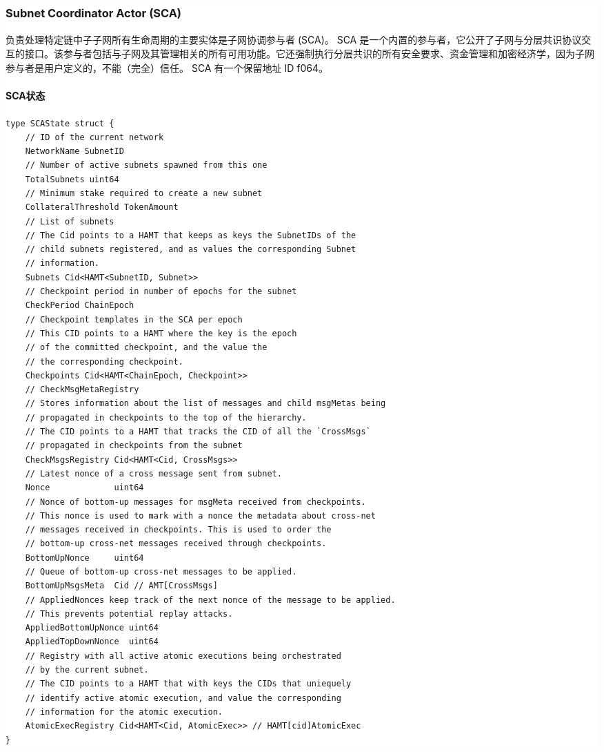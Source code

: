 ### Subnet Coordinator Actor (SCA)

负责处理特定链中子子网所有生命周期的主要实体是子网协调参与者 (SCA)。 SCA 是一个内置的参与者，它公开了子网与分层共识协议交互的接口。该参与者包括与子网及其管理相关的所有可用功能。它还强制执行分层共识的所有安全要求、资金管理和加密经济学，因为子网参与者是用户定义的，不能（完全）信任。 SCA 有一个保留地址 ID f064。

#### SCA状态

``` -go
type SCAState struct {
    // ID of the current network
    NetworkName SubnetID
    // Number of active subnets spawned from this one
    TotalSubnets uint64
    // Minimum stake required to create a new subnet
    CollateralThreshold TokenAmount
    // List of subnets
    // The Cid points to a HAMT that keeps as keys the SubnetIDs of the
    // child subnets registered, and as values the corresponding Subnet
    // information.
    Subnets Cid<HAMT<SubnetID, Subnet>>
    // Checkpoint period in number of epochs for the subnet
    CheckPeriod ChainEpoch
    // Checkpoint templates in the SCA per epoch
    // This CID points to a HAMT where the key is the epoch
    // of the committed checkpoint, and the value the
    // the corresponding checkpoint.
    Checkpoints Cid<HAMT<ChainEpoch, Checkpoint>>
    // CheckMsgMetaRegistry
    // Stores information about the list of messages and child msgMetas being
    // propagated in checkpoints to the top of the hierarchy.
    // The CID points to a HAMT that tracks the CID of all the `CrossMsgs`
    // propagated in checkpoints from the subnet
    CheckMsgsRegistry Cid<HAMT<Cid, CrossMsgs>>
    // Latest nonce of a cross message sent from subnet.
    Nonce             uint64
    // Nonce of bottom-up messages for msgMeta received from checkpoints.
    // This nonce is used to mark with a nonce the metadata about cross-net
    // messages received in checkpoints. This is used to order the
    // bottom-up cross-net messages received through checkpoints.
    BottomUpNonce     uint64
    // Queue of bottom-up cross-net messages to be applied.
    BottomUpMsgsMeta  Cid // AMT[CrossMsgs]
    // AppliedNonces keep track of the next nonce of the message to be applied.
    // This prevents potential replay attacks.
    AppliedBottomUpNonce uint64
    AppliedTopDownNonce  uint64
    // Registry with all active atomic executions being orchestrated
    // by the current subnet.
    // The CID points to a HAMT that with keys the CIDs that uniequely
    // identify active atomic execution, and value the corresponding
    // information for the atomic execution.
    AtomicExecRegistry Cid<HAMT<Cid, AtomicExec>> // HAMT[cid]AtomicExec
}
```
